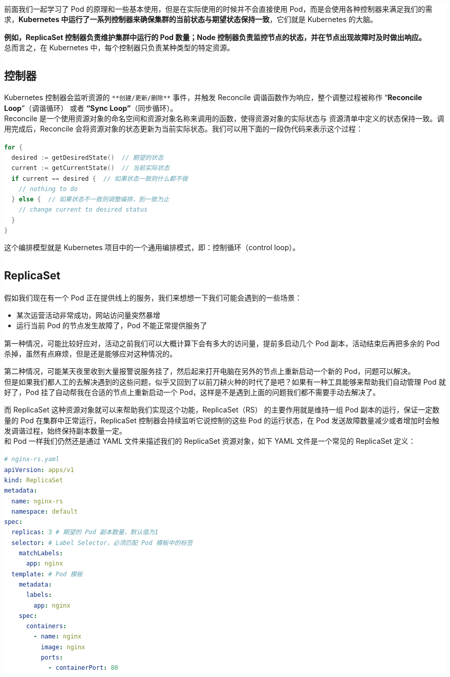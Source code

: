 
前面我们一起学习了 Pod 的原理和一些基本使用，但是在实际使用的时候并不会直接使用 Pod，而是会使用各种控制器来满足我们的需求，**Kubernetes 中运行了一系列控制器来确保集群的当前状态与期望状态保持一致**，它们就是 Kubernetes 的大脑。

**例如，ReplicaSet 控制器负责维护集群中运行的 Pod 数量；Node 控制器负责监控节点的状态，并在节点出现故障时及时做出响应。**<br />总而言之，在 Kubernetes 中，每个控制器只负责某种类型的特定资源。
## 控制器
Kubernetes 控制器会监听资源的 `**创建/更新/删除**` 事件，并触发 Reconcile 调谐函数作为响应，整个调整过程被称作 “**Reconcile Loop**”（调谐循环） 或者 **“Sync Loop”**（同步循环）。<br />Reconcile 是一个使用资源对象的命名空间和资源对象名称来调用的函数，使得资源对象的实际状态与 资源清单中定义的状态保持一致。调用完成后，Reconcile 会将资源对象的状态更新为当前实际状态。我们可以用下面的一段伪代码来表示这个过程：
```go
for {
  desired := getDesiredState()  // 期望的状态
  current := getCurrentState()  // 当前实际状态
  if current == desired {  // 如果状态一致则什么都不做
    // nothing to do
  } else {  // 如果状态不一致则调整编排，到一致为止
    // change current to desired status
  }
}
```
这个编排模型就是 Kubernetes 项目中的一个通用编排模式，即：控制循环（control loop）。
## ReplicaSet
假如我们现在有一个 Pod 正在提供线上的服务，我们来想想一下我们可能会遇到的一些场景：

- 某次运营活动非常成功，网站访问量突然暴增
- 运行当前 Pod 的节点发生故障了，Pod 不能正常提供服务了

第一种情况，可能比较好应对，活动之前我们可以大概计算下会有多大的访问量，提前多启动几个 Pod 副本，活动结束后再把多余的 Pod 杀掉，虽然有点麻烦，但是还是能够应对这种情况的。

第二种情况，可能某天夜里收到大量报警说服务挂了，然后起来打开电脑在另外的节点上重新启动一个新的 Pod，问题可以解决。<br />但是如果我们都人工的去解决遇到的这些问题，似乎又回到了以前刀耕火种的时代了是吧？如果有一种工具能够来帮助我们自动管理 Pod 就好了，Pod 挂了自动帮我在合适的节点上重新启动一个 Pod，这样是不是遇到上面的问题我们都不需要手动去解决了。

而 ReplicaSet 这种资源对象就可以来帮助我们实现这个功能，ReplicaSet（RS） 的主要作用就是维持一组 Pod 副本的运行，保证一定数量的 Pod 在集群中正常运行，ReplicaSet 控制器会持续监听它说控制的这些 Pod 的运行状态，在 Pod 发送故障数量减少或者增加时会触发调谐过程，始终保持副本数量一定。<br />和 Pod 一样我们仍然还是通过 YAML 文件来描述我们的 ReplicaSet 资源对象，如下 YAML 文件是一个常见的 ReplicaSet 定义：
```yaml
# nginx-rs.yaml
apiVersion: apps/v1
kind: ReplicaSet
metadata:
  name: nginx-rs
  namespace: default
spec:
  replicas: 3 # 期望的 Pod 副本数量，默认值为1
  selector: # Label Selector，必须匹配 Pod 模板中的标签
    matchLabels:
      app: nginx
  template: # Pod 模板
    metadata:
      labels:
        app: nginx
    spec:
      containers:
        - name: nginx
          image: nginx
          ports:
            - containerPort: 80
```

